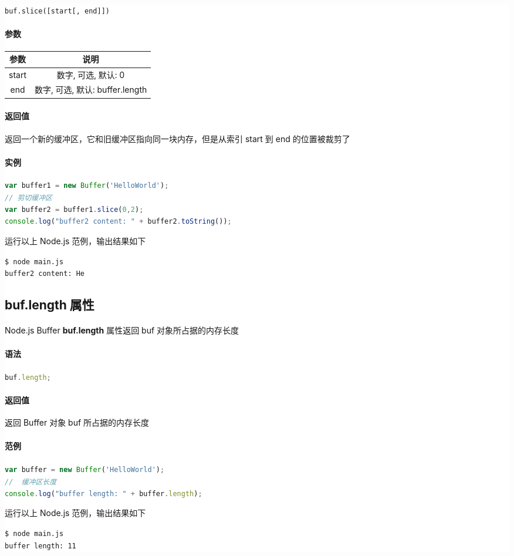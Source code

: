```
buf.slice([start[, end]])
```

#### 参数

| 参数  |              说明               |
| :---: | :-----------------------------: |
| start |       数字, 可选, 默认: 0       |
|  end  | 数字, 可选, 默认: buffer.length |

#### 返回值

返回一个新的缓冲区，它和旧缓冲区指向同一块内存，但是从索引 start 到 end 的位置被裁剪了

#### 实例

```js
var buffer1 = new Buffer('HelloWorld');
// 剪切缓冲区
var buffer2 = buffer1.slice(0,2);
console.log("buffer2 content: " + buffer2.toString());
```

运行以上 Node.js 范例，输出结果如下

```sh
$ node main.js
buffer2 content: He
```

## buf.length 属性

Node.js Buffer **buf.length** 属性返回 buf 对象所占据的内存长度

#### 语法

```js
buf.length;
```

#### 返回值

返回 Buffer 对象 buf 所占据的内存长度

#### 范例

```js
var buffer = new Buffer('HelloWorld');
//  缓冲区长度
console.log("buffer length: " + buffer.length);
```

运行以上 Node.js 范例，输出结果如下

```sh
$ node main.js                            
buffer length: 11
```
